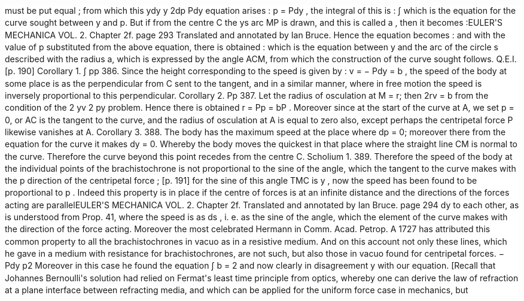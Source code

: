 must be put equal ; from which this
ydy
y
2dp
Pdy
equation arises : p = Pdy , the integral of this is :
∫
which is the equation for the curve sought between y and p. But if from the centre C the
ys
arc MP is drawn, and this is called a , then it becomes :EULER'S MECHANICA VOL. 2.
Chapter 2f.
page 293
Translated and annotated by Ian Bruce.
Hence the equation becomes :
and with the value of p substituted from the above equation, there is obtained :
which is the equation between y and the arc of the circle s described with the radius a,
which is expressed by the angle ACM, from which the construction of the curve sought
follows. Q.E.I. [p. 190]
Corollary 1.
∫
pp
386. Since the height corresponding to the speed is given by : v = − Pdy = b , the speed
of the body at some place is as the perpendicular from C sent to the tangent, and in a
similar manner, where in free motion the speed is inversely proportional to this
perpendicular.
Corollary 2.
Pp
387. Let the radius of osculation at M = r; then 2rv = b from the condition of the
2 yv
2 py
problem. Hence there is obtained r = Pp = bP . Moreover since at the start of the curve
at A, we set p = 0, or AC is the tangent to the curve, and the radius of osculation at A is
equal to zero also, except perhaps the centripetal force P likewise vanishes at A.
Corollary 3.
388. The body has the maximum speed at the place where dp = 0; moreover there from
the equation for the curve it makes dy = 0. Whereby the body moves the quickest in that
place where the straight line CM is normal to the curve. Therefore the curve beyond this
point recedes from the centre C.
Scholium 1.
389. Therefore the speed of the body at the individual points of the brachistochrone is not
proportional to the sine of the angle, which the tangent to the curve makes with the
p
direction of the centripetal force ; [p. 191] for the sine of this angle TMC is y , now the
speed has been found to be proportional to p . Indeed this property is in place if the
centre of forces is at an infinite distance and the directions of the forces acting are parallelEULER'S MECHANICA VOL. 2.
Chapter 2f.
Translated and annotated by Ian Bruce.
page 294
dy
to each other, as is understood from Prop. 41, where the speed is as ds , i. e. as the sine of
the angle, which the element of the curve makes with the direction of the force acting.
Moreover the most celebrated Hermann in Comm. Acad. Petrop. A 1727 has attributed
this common property to all the brachistochrones in vacuo as in a resistive medium. And
on this account not only these lines, which he gave in a medium with resistance for
brachistochrones, are not such, but also those in vacuo found for centripetal forces.
− Pdy
p2
Moreover in this case he found the equation ∫ b = 2 and now clearly in disagreement
y
with our equation.
[Recall that Johannes Bernoulli's solution had relied on Fermat's least time principle
from optics, whereby one can derive the law of refraction at a plane interface between
refracting media, and which can be applied for the uniform force case in mechanics, but